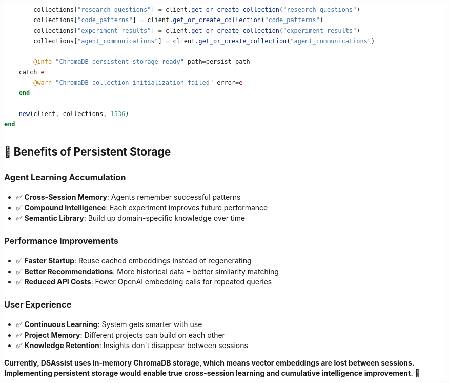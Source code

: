 ```julia
        collections["research_questions"] = client.get_or_create_collection("research_questions")
        collections["code_patterns"] = client.get_or_create_collection("code_patterns")
        collections["experiment_results"] = client.get_or_create_collection("experiment_results")
        collections["agent_communications"] = client.get_or_create_collection("agent_communications")
        
        @info "ChromaDB persistent storage ready" path=persist_path
    catch e
        @warn "ChromaDB collection initialization failed" error=e
    end
    
    new(client, collections, 1536)
end
```

## 🎯 **Benefits of Persistent Storage**

### **Agent Learning Accumulation**
- ✅ **Cross-Session Memory**: Agents remember successful patterns
- ✅ **Compound Intelligence**: Each experiment improves future performance  
- ✅ **Semantic Library**: Build up domain-specific knowledge over time

### **Performance Improvements**
- ✅ **Faster Startup**: Reuse cached embeddings instead of regenerating
- ✅ **Better Recommendations**: More historical data = better similarity matching
- ✅ **Reduced API Costs**: Fewer OpenAI embedding calls for repeated queries

### **User Experience**
- ✅ **Continuous Learning**: System gets smarter with use
- ✅ **Project Memory**: Different projects can build on each other
- ✅ **Knowledge Retention**: Insights don't disappear between sessions

**Currently, DSAssist uses in-memory ChromaDB storage, which means vector embeddings are lost between sessions. Implementing persistent storage would enable true cross-session learning and cumulative intelligence improvement.** 🚀